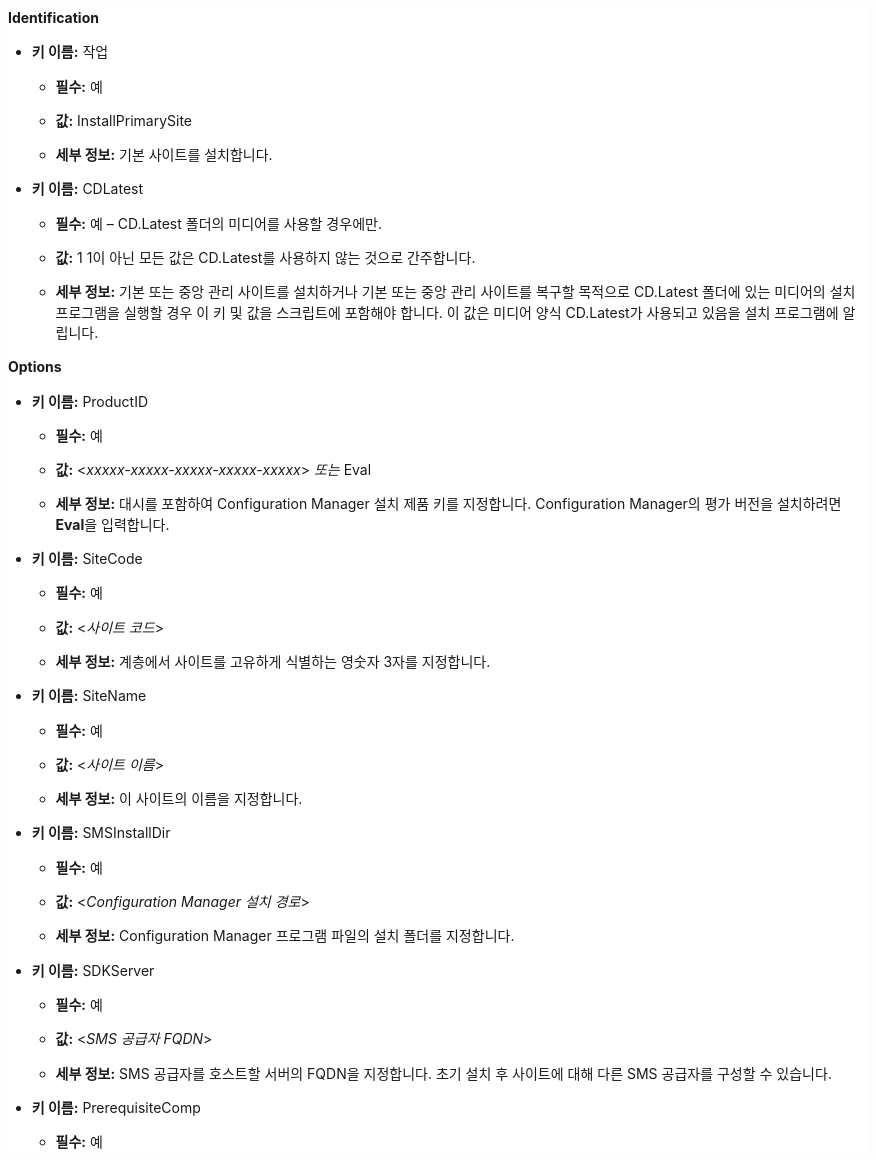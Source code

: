 **Identification**  

-   **키 이름:** 작업  

    -   **필수:** 예  

    -   **값:** InstallPrimarySite  

    -   **세부 정보:** 기본 사이트를 설치합니다.  

-   **키 이름:** CDLatest  

    -   **필수:** 예 – CD.Latest 폴더의 미디어를 사용할 경우에만.    

    -   **값:** 1 1이 아닌 모든 값은 CD.Latest를 사용하지 않는 것으로 간주합니다.

    -   **세부 정보:** 기본 또는 중앙 관리 사이트를 설치하거나 기본 또는 중앙 관리 사이트를 복구할 목적으로 CD.Latest 폴더에 있는 미디어의 설치 프로그램을 실행할 경우 이 키 및 값을 스크립트에 포함해야 합니다. 이 값은 미디어 양식 CD.Latest가 사용되고 있음을 설치 프로그램에 알립니다.

**Options**  

-   **키 이름:** ProductID  

    -   **필수:** 예  

    -   **값:** <*xxxxx-xxxxx-xxxxx-xxxxx-xxxxx*> *또는* Eval  

    -   **세부 정보:** 대시를 포함하여 Configuration Manager 설치 제품 키를 지정합니다. Configuration Manager의 평가 버전을 설치하려면 **Eval**을 입력합니다.  

-   **키 이름:** SiteCode  

    -   **필수:** 예  

    -   **값:** <*사이트 코드*>  

    -   **세부 정보:** 계층에서 사이트를 고유하게 식별하는 영숫자 3자를 지정합니다.  

-   **키 이름:** SiteName  

    -   **필수:** 예  

    -   **값:** <*사이트 이름*>  

    -   **세부 정보:** 이 사이트의 이름을 지정합니다.  

-   **키 이름:** SMSInstallDir  

    -   **필수:** 예  

    -   **값:** <*Configuration Manager 설치 경로*>

    -   **세부 정보:** Configuration Manager 프로그램 파일의 설치 폴더를 지정합니다.  

-   **키 이름:** SDKServer  

    -   **필수:** 예  

    -   **값:** <*SMS 공급자 FQDN*>  

    -   **세부 정보:** SMS 공급자를 호스트할 서버의 FQDN을 지정합니다. 초기 설치 후 사이트에 대해 다른 SMS 공급자를 구성할 수 있습니다.  

-   **키 이름:** PrerequisiteComp  

    -   **필수:** 예  
